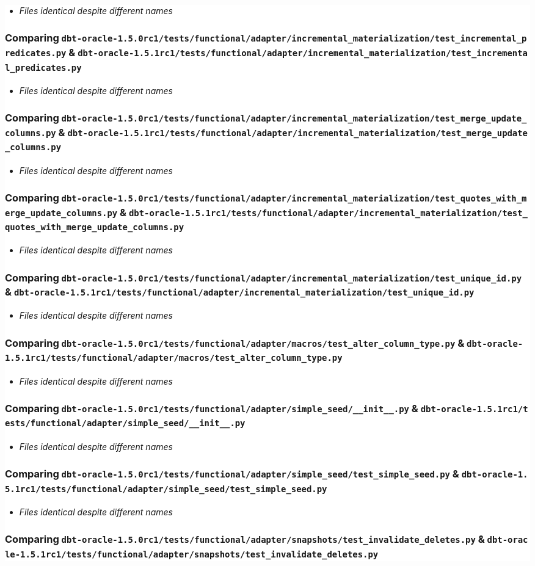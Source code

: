  * *Files identical despite different names*

### Comparing `dbt-oracle-1.5.0rc1/tests/functional/adapter/incremental_materialization/test_incremental_predicates.py` & `dbt-oracle-1.5.1rc1/tests/functional/adapter/incremental_materialization/test_incremental_predicates.py`

 * *Files identical despite different names*

### Comparing `dbt-oracle-1.5.0rc1/tests/functional/adapter/incremental_materialization/test_merge_update_columns.py` & `dbt-oracle-1.5.1rc1/tests/functional/adapter/incremental_materialization/test_merge_update_columns.py`

 * *Files identical despite different names*

### Comparing `dbt-oracle-1.5.0rc1/tests/functional/adapter/incremental_materialization/test_quotes_with_merge_update_columns.py` & `dbt-oracle-1.5.1rc1/tests/functional/adapter/incremental_materialization/test_quotes_with_merge_update_columns.py`

 * *Files identical despite different names*

### Comparing `dbt-oracle-1.5.0rc1/tests/functional/adapter/incremental_materialization/test_unique_id.py` & `dbt-oracle-1.5.1rc1/tests/functional/adapter/incremental_materialization/test_unique_id.py`

 * *Files identical despite different names*

### Comparing `dbt-oracle-1.5.0rc1/tests/functional/adapter/macros/test_alter_column_type.py` & `dbt-oracle-1.5.1rc1/tests/functional/adapter/macros/test_alter_column_type.py`

 * *Files identical despite different names*

### Comparing `dbt-oracle-1.5.0rc1/tests/functional/adapter/simple_seed/__init__.py` & `dbt-oracle-1.5.1rc1/tests/functional/adapter/simple_seed/__init__.py`

 * *Files identical despite different names*

### Comparing `dbt-oracle-1.5.0rc1/tests/functional/adapter/simple_seed/test_simple_seed.py` & `dbt-oracle-1.5.1rc1/tests/functional/adapter/simple_seed/test_simple_seed.py`

 * *Files identical despite different names*

### Comparing `dbt-oracle-1.5.0rc1/tests/functional/adapter/snapshots/test_invalidate_deletes.py` & `dbt-oracle-1.5.1rc1/tests/functional/adapter/snapshots/test_invalidate_deletes.py`
